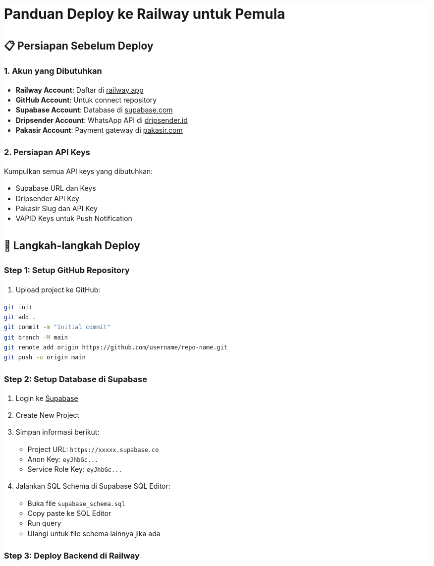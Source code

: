 # Panduan Deploy ke Railway untuk Pemula

## 📋 Persiapan Sebelum Deploy

### 1. Akun yang Dibutuhkan
- **Railway Account**: Daftar di [railway.app](https://railway.app)
- **GitHub Account**: Untuk connect repository
- **Supabase Account**: Database di [supabase.com](https://supabase.com)
- **Dripsender Account**: WhatsApp API di [dripsender.id](https://dripsender.id)
- **Pakasir Account**: Payment gateway di [pakasir.com](https://pakasir.com)

### 2. Persiapan API Keys
Kumpulkan semua API keys yang dibutuhkan:
- Supabase URL dan Keys
- Dripsender API Key
- Pakasir Slug dan API Key
- VAPID Keys untuk Push Notification

## 🚀 Langkah-langkah Deploy

### Step 1: Setup GitHub Repository

1. Upload project ke GitHub:
```bash
git init
git add .
git commit -m "Initial commit"
git branch -M main
git remote add origin https://github.com/username/repo-name.git
git push -u origin main
```

### Step 2: Setup Database di Supabase

1. Login ke [Supabase](https://supabase.com)
2. Create New Project
3. Simpan informasi berikut:
   - Project URL: `https://xxxxx.supabase.co`
   - Anon Key: `eyJhbGc...`
   - Service Role Key: `eyJhbGc...`

4. Jalankan SQL Schema di Supabase SQL Editor:
   - Buka file `supabase_schema.sql`
   - Copy paste ke SQL Editor
   - Run query
   - Ulangi untuk file schema lainnya jika ada

### Step 3: Deploy Backend di Railway
